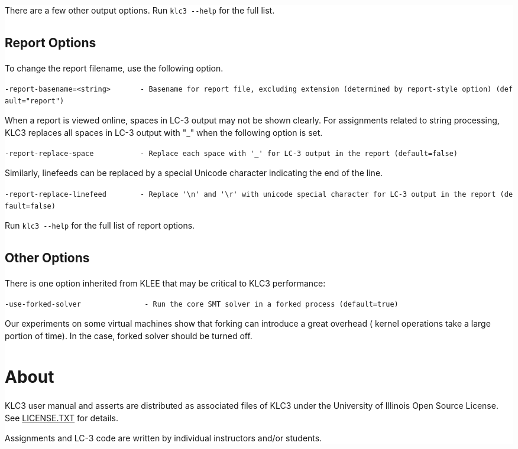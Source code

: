 There are a few other output options. Run `klc3 --help` for the full list.

## Report Options

To change the report filename, use the following option.

```
-report-basename=<string>       - Basename for report file, excluding extension (determined by report-style option) (default="report")
```

When a report is viewed online, spaces in LC-3 output may not be shown clearly. For assignments related to string processing, KLC3 replaces all spaces in LC-3 output with "_" when the following option is set.

```
-report-replace-space           - Replace each space with '_' for LC-3 output in the report (default=false)
```

Similarly, linefeeds can be replaced by a special Unicode character indicating the end of the line.

```
-report-replace-linefeed        - Replace '\n' and '\r' with unicode special character for LC-3 output in the report (default=false)
```

Run `klc3 --help` for the full list of report options.

## Other Options

There is one option inherited from KLEE that may be critical to KLC3 performance:
```
-use-forked-solver               - Run the core SMT solver in a forked process (default=true)
```
Our experiments on some virtual machines show that forking can introduce a great overhead ( kernel operations take a large portion of time). In the case, forked solver should be turned off.

# About

KLC3 user manual and asserts are distributed as associated files of KLC3 under the University of Illinois Open Source
License. See [LICENSE.TXT](../LICENSE.TXT) for details.

Assignments and LC-3 code are written by individual instructors and/or students.
